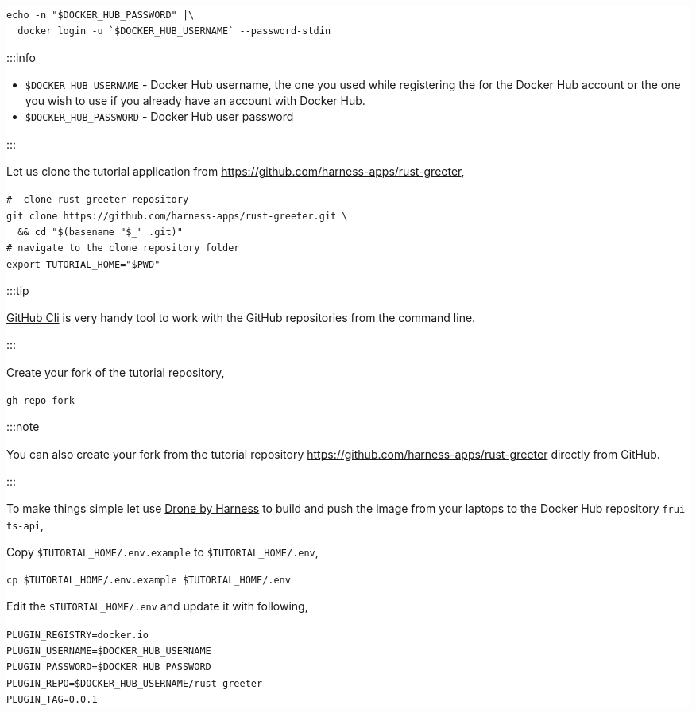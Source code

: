 ```shell
echo -n "$DOCKER_HUB_PASSWORD" |\
  docker login -u `$DOCKER_HUB_USERNAME` --password-stdin
```

:::info

- `$DOCKER_HUB_USERNAME` - Docker Hub username, the one you used while registering the for the Docker Hub account or the one you wish to use if you already have an account with Docker Hub.
- `$DOCKER_HUB_PASSWORD` - Docker Hub user password

:::

Let us clone the tutorial application from <https://github.com/harness-apps/rust-greeter>,

```shell
#  clone rust-greeter repository
git clone https://github.com/harness-apps/rust-greeter.git \
  && cd "$(basename "$_" .git)"
# navigate to the clone repository folder
export TUTORIAL_HOME="$PWD"
```

:::tip

[GitHub Cli](https://cli.github.com/) is very handy tool to work with the GitHub repositories from the command line.

:::

Create your fork of the tutorial repository,

```shell
gh repo fork
```

:::note

You can also create your fork from the tutorial repository <https://github.com/harness-apps/rust-greeter> directly from GitHub.

:::

To make things simple let use [Drone by Harness](https://drone.io) to build and push the image from your laptops to the Docker Hub repository `fruits-api`,

Copy `$TUTORIAL_HOME/.env.example` to `$TUTORIAL_HOME/.env`,

```shell
cp $TUTORIAL_HOME/.env.example $TUTORIAL_HOME/.env
```

Edit the `$TUTORIAL_HOME/.env` and update it with following,

```properties
PLUGIN_REGISTRY=docker.io
PLUGIN_USERNAME=$DOCKER_HUB_USERNAME
PLUGIN_PASSWORD=$DOCKER_HUB_PASSWORD
PLUGIN_REPO=$DOCKER_HUB_USERNAME/rust-greeter
PLUGIN_TAG=0.0.1
```
